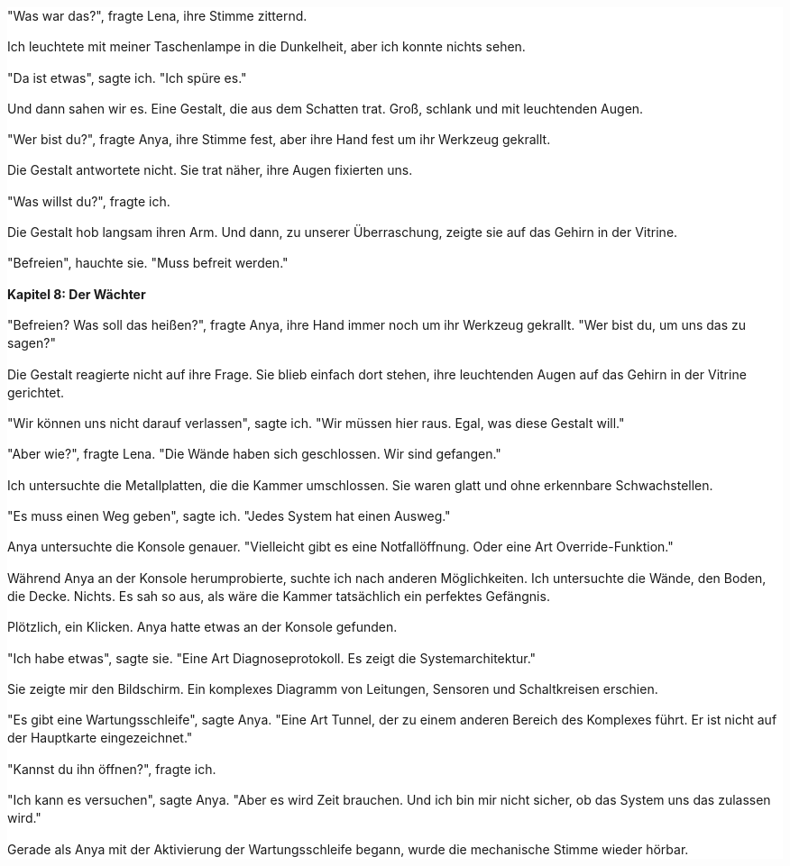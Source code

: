 "Was war das?", fragte Lena, ihre Stimme zitternd.

Ich leuchtete mit meiner Taschenlampe in die Dunkelheit, aber ich konnte nichts sehen.

"Da ist etwas", sagte ich. "Ich spüre es."

Und dann sahen wir es. Eine Gestalt, die aus dem Schatten trat. Groß, schlank und mit leuchtenden Augen.

"Wer bist du?", fragte Anya, ihre Stimme fest, aber ihre Hand fest um ihr Werkzeug gekrallt.

Die Gestalt antwortete nicht. Sie trat näher, ihre Augen fixierten uns.

"Was willst du?", fragte ich.

Die Gestalt hob langsam ihren Arm. Und dann, zu unserer Überraschung, zeigte sie auf das Gehirn in der Vitrine.

"Befreien", hauchte sie. "Muss befreit werden."

**Kapitel 8: Der Wächter**

"Befreien? Was soll das heißen?", fragte Anya, ihre Hand immer noch um ihr Werkzeug gekrallt. "Wer bist du, um uns das zu sagen?"

Die Gestalt reagierte nicht auf ihre Frage. Sie blieb einfach dort stehen, ihre leuchtenden Augen auf das Gehirn in der Vitrine gerichtet.

"Wir können uns nicht darauf verlassen", sagte ich. "Wir müssen hier raus. Egal, was diese Gestalt will."

"Aber wie?", fragte Lena. "Die Wände haben sich geschlossen. Wir sind gefangen."

Ich untersuchte die Metallplatten, die die Kammer umschlossen. Sie waren glatt und ohne erkennbare Schwachstellen.

"Es muss einen Weg geben", sagte ich. "Jedes System hat einen Ausweg."

Anya untersuchte die Konsole genauer. "Vielleicht gibt es eine Notfallöffnung. Oder eine Art Override-Funktion."

Während Anya an der Konsole herumprobierte, suchte ich nach anderen Möglichkeiten. Ich untersuchte die Wände, den Boden, die Decke. Nichts. Es sah so aus, als wäre die Kammer tatsächlich ein perfektes Gefängnis.

Plötzlich, ein Klicken. Anya hatte etwas an der Konsole gefunden.

"Ich habe etwas", sagte sie. "Eine Art Diagnoseprotokoll. Es zeigt die Systemarchitektur."

Sie zeigte mir den Bildschirm. Ein komplexes Diagramm von Leitungen, Sensoren und Schaltkreisen erschien.

"Es gibt eine Wartungsschleife", sagte Anya. "Eine Art Tunnel, der zu einem anderen Bereich des Komplexes führt. Er ist nicht auf der Hauptkarte eingezeichnet."

"Kannst du ihn öffnen?", fragte ich.

"Ich kann es versuchen", sagte Anya. "Aber es wird Zeit brauchen. Und ich bin mir nicht sicher, ob das System uns das zulassen wird."

Gerade als Anya mit der Aktivierung der Wartungsschleife begann, wurde die mechanische Stimme wieder hörbar.
